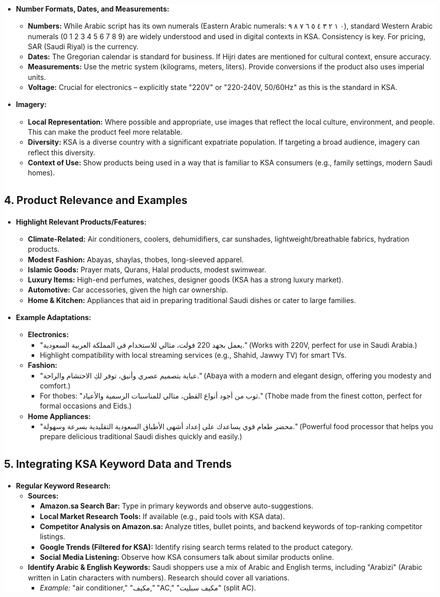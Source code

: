 *   **Number Formats, Dates, and Measurements:**
    *   **Numbers:** While Arabic script has its own numerals (Eastern Arabic numerals: ٠ ١ ٢ ٣ ٤ ٥ ٦ ٧ ٨ ٩), standard Western Arabic numerals (0 1 2 3 4 5 6 7 8 9) are widely understood and used in digital contexts in KSA. Consistency is key. For pricing, SAR (Saudi Riyal) is the currency.
    *   **Dates:** The Gregorian calendar is standard for business. If Hijri dates are mentioned for cultural context, ensure accuracy.
    *   **Measurements:** Use the metric system (kilograms, meters, liters). Provide conversions if the product also uses imperial units.
    *   **Voltage:** Crucial for electronics – explicitly state "220V" or "220-240V, 50/60Hz" as this is the standard in KSA.

*   **Imagery:**
    *   **Local Representation:** Where possible and appropriate, use images that reflect the local culture, environment, and people. This can make the product feel more relatable.
    *   **Diversity:** KSA is a diverse country with a significant expatriate population. If targeting a broad audience, imagery can reflect this diversity.
    *   **Context of Use:** Show products being used in a way that is familiar to KSA consumers (e.g., family settings, modern Saudi homes).

## 4. Product Relevance and Examples

*   **Highlight Relevant Products/Features:**
    *   **Climate-Related:** Air conditioners, coolers, dehumidifiers, car sunshades, lightweight/breathable fabrics, hydration products.
    *   **Modest Fashion:** Abayas, shaylas, thobes, long-sleeved apparel.
    *   **Islamic Goods:** Prayer mats, Qurans, Halal products, modest swimwear.
    *   **Luxury Items:** High-end perfumes, watches, designer goods (KSA has a strong luxury market).
    *   **Automotive:** Car accessories, given the high car ownership.
    *   **Home & Kitchen:** Appliances that aid in preparing traditional Saudi dishes or cater to large families.

*   **Example Adaptations:**
    *   **Electronics:**
        *   "يعمل بجهد 220 فولت، مثالي للاستخدام في المملكة العربية السعودية." (Works with 220V, perfect for use in Saudi Arabia.)
        *   Highlight compatibility with local streaming services (e.g., Shahid, Jawwy TV) for smart TVs.
    *   **Fashion:**
        *   "عباية بتصميم عصري وأنيق، توفر لكِ الاحتشام والراحة." (Abaya with a modern and elegant design, offering you modesty and comfort.)
        *   For thobes: "ثوب من أجود أنواع القطن، مثالي للمناسبات الرسمية والأعياد." (Thobe made from the finest cotton, perfect for formal occasions and Eids.)
    *   **Home Appliances:**
        *   "محضر طعام قوي يساعدك على إعداد أشهى الأطباق السعودية التقليدية بسرعة وسهولة." (Powerful food processor that helps you prepare delicious traditional Saudi dishes quickly and easily.)

## 5. Integrating KSA Keyword Data and Trends

*   **Regular Keyword Research:**
    *   **Sources:**
        *   **Amazon.sa Search Bar:** Type in primary keywords and observe auto-suggestions.
        *   **Local Market Research Tools:** If available (e.g., paid tools with KSA data).
        *   **Competitor Analysis on Amazon.sa:** Analyze titles, bullet points, and backend keywords of top-ranking competitor listings.
        *   **Google Trends (Filtered for KSA):** Identify rising search terms related to the product category.
        *   **Social Media Listening:** Observe how KSA consumers talk about similar products online.
    *   **Identify Arabic & English Keywords:** Saudi shoppers use a mix of Arabic and English terms, including "Arabizi" (Arabic written in Latin characters with numbers). Research should cover all variations.
        *   *Example:* "air conditioner," "مكيف," "AC," "مكيف سبليت" (split AC).
